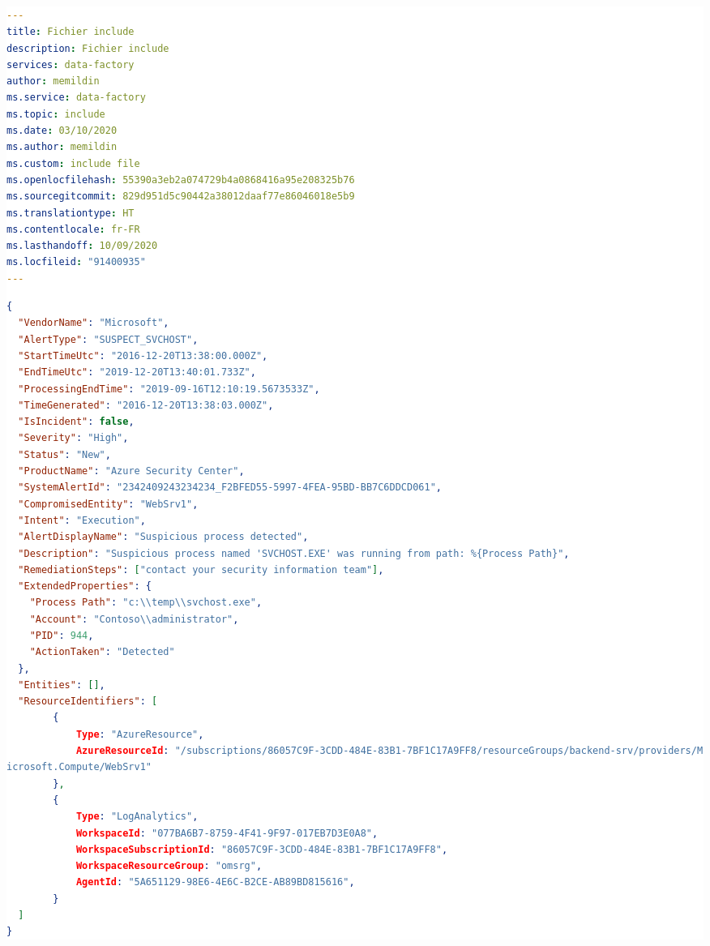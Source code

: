 ```yaml
---
title: Fichier include
description: Fichier include
services: data-factory
author: memildin
ms.service: data-factory
ms.topic: include
ms.date: 03/10/2020
ms.author: memildin
ms.custom: include file
ms.openlocfilehash: 55390a3eb2a074729b4a0868416a95e208325b76
ms.sourcegitcommit: 829d951d5c90442a38012daaf77e86046018e5b9
ms.translationtype: HT
ms.contentlocale: fr-FR
ms.lasthandoff: 10/09/2020
ms.locfileid: "91400935"
---
```

```json
{
  "VendorName": "Microsoft",
  "AlertType": "SUSPECT_SVCHOST",
  "StartTimeUtc": "2016-12-20T13:38:00.000Z",
  "EndTimeUtc": "2019-12-20T13:40:01.733Z",
  "ProcessingEndTime": "2019-09-16T12:10:19.5673533Z",
  "TimeGenerated": "2016-12-20T13:38:03.000Z",
  "IsIncident": false,
  "Severity": "High",
  "Status": "New",
  "ProductName": "Azure Security Center",
  "SystemAlertId": "2342409243234234_F2BFED55-5997-4FEA-95BD-BB7C6DDCD061",
  "CompromisedEntity": "WebSrv1",
  "Intent": "Execution",
  "AlertDisplayName": "Suspicious process detected",
  "Description": "Suspicious process named 'SVCHOST.EXE' was running from path: %{Process Path}",
  "RemediationSteps": ["contact your security information team"],
  "ExtendedProperties": {
    "Process Path": "c:\\temp\\svchost.exe",
    "Account": "Contoso\\administrator",
    "PID": 944,
    "ActionTaken": "Detected"
  },
  "Entities": [],
  "ResourceIdentifiers": [
        {
            Type: "AzureResource",
            AzureResourceId: "/subscriptions/86057C9F-3CDD-484E-83B1-7BF1C17A9FF8/resourceGroups/backend-srv/providers/Microsoft.Compute/WebSrv1"
        },
        {
            Type: "LogAnalytics",
            WorkspaceId: "077BA6B7-8759-4F41-9F97-017EB7D3E0A8",
            WorkspaceSubscriptionId: "86057C9F-3CDD-484E-83B1-7BF1C17A9FF8",
            WorkspaceResourceGroup: "omsrg",
            AgentId: "5A651129-98E6-4E6C-B2CE-AB89BD815616",
        }
  ]
}
```
